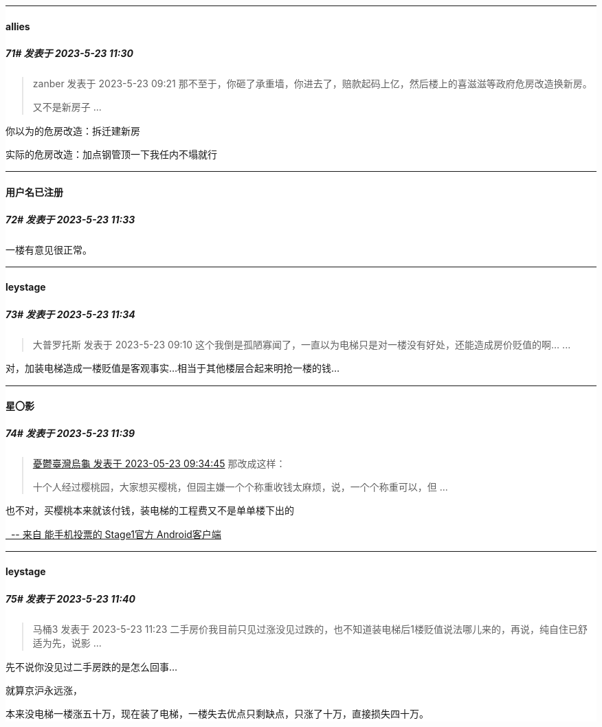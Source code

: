 *****

####  allies  
##### 71#       发表于 2023-5-23 11:30

<blockquote>zanber 发表于 2023-5-23 09:21
那不至于，你砸了承重墙，你进去了，赔款起码上亿，然后楼上的喜滋滋等政府危房改造换新房。

又不是新房子 ...</blockquote>
你以为的危房改造：拆迁建新房

实际的危房改造：加点钢管顶一下我任内不塌就行

*****

####  用户名已注册  
##### 72#       发表于 2023-5-23 11:33

一楼有意见很正常。


*****

####  leystage  
##### 73#       发表于 2023-5-23 11:34

<blockquote>大普罗托斯 发表于 2023-5-23 09:10
这个我倒是孤陋寡闻了，一直以为电梯只是对一楼没有好处，还能造成房价贬值的啊… ...</blockquote>
对，加装电梯造成一楼贬值是客观事实…相当于其他楼层合起来明抢一楼的钱…

*****

####  星〇影  
##### 74#       发表于 2023-5-23 11:39

<blockquote><a href="httphttps://bbs.saraba1st.com/2b/forum.php?mod=redirect&amp;goto=findpost&amp;pid=60954391&amp;ptid=2135466" target="_blank">憂鬱臺灣烏龜 发表于 2023-05-23 09:34:45</a>
那改成这样：

十个人经过樱桃园，大家想买樱桃，但园主嫌一个个称重收钱太麻烦，说，一个个称重可以，但 ...</blockquote>也不对，买樱桃本来就该付钱，装电梯的工程费又不是单单楼下出的

[  -- 来自 能手机投票的 Stage1官方 Android客户端](https://www.coolapk.com/apk/140634)

*****

####  leystage  
##### 75#       发表于 2023-5-23 11:40

<blockquote>马桶3 发表于 2023-5-23 11:23
二手房价我目前只见过涨没见过跌的，也不知道装电梯后1楼贬值说法哪儿来的，再说，纯自住已舒适为先，说影 ...</blockquote>
先不说你没见过二手房跌的是怎么回事…

就算京沪永远涨，

本来没电梯一楼涨五十万，现在装了电梯，一楼失去优点只剩缺点，只涨了十万，直接损失四十万。
